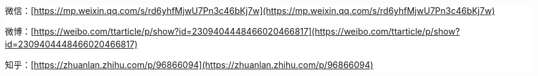 微信：[https://mp.weixin.qq.com/s/rd6yhfMjwU7Pn3c46bKj7w](https://mp.weixin.qq.com/s/rd6yhfMjwU7Pn3c46bKj7w)

微博：[https://weibo.com/ttarticle/p/show?id=2309404448466020466817](https://weibo.com/ttarticle/p/show?id=2309404448466020466817)

知乎：[https://zhuanlan.zhihu.com/p/96866094](https://zhuanlan.zhihu.com/p/96866094)

